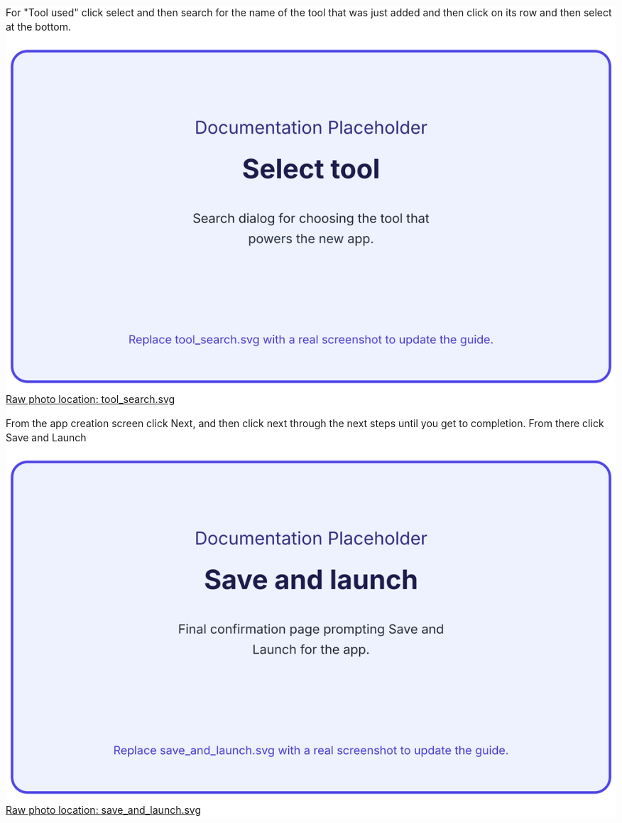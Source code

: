 For "Tool used" click select and then search for the name of the tool that was just added and then click on its row and then select at the bottom.

![ToolSearch](../assets/docker_basics/tool_search.svg)
[Raw photo location: tool_search.svg](https://github.com/CU-ESIIL/historic-biodiversity-human-infrastructure-innovation-summit-2025__5/blob/main/docs/assets/docker_basics/tool_search.svg)

From the app creation screen click Next, and then click next through the next steps until you get to completion. From there click Save and Launch

![SaveandLaunch](../assets/docker_basics/save_and_launch.svg)
[Raw photo location: save_and_launch.svg](https://github.com/CU-ESIIL/historic-biodiversity-human-infrastructure-innovation-summit-2025__5/blob/main/docs/assets/docker_basics/save_and_launch.svg)
